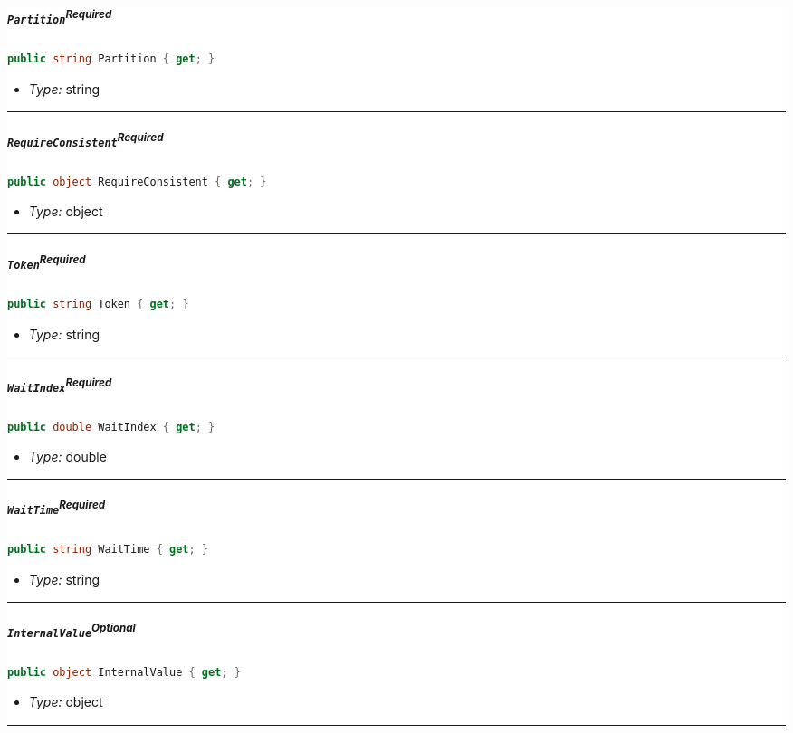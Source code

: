 ##### `Partition`<sup>Required</sup> <a name="Partition" id="@cdktf/provider-consul.dataConsulNodes.DataConsulNodesQueryOptionsOutputReference.property.partition"></a>

```csharp
public string Partition { get; }
```

- *Type:* string

---

##### `RequireConsistent`<sup>Required</sup> <a name="RequireConsistent" id="@cdktf/provider-consul.dataConsulNodes.DataConsulNodesQueryOptionsOutputReference.property.requireConsistent"></a>

```csharp
public object RequireConsistent { get; }
```

- *Type:* object

---

##### `Token`<sup>Required</sup> <a name="Token" id="@cdktf/provider-consul.dataConsulNodes.DataConsulNodesQueryOptionsOutputReference.property.token"></a>

```csharp
public string Token { get; }
```

- *Type:* string

---

##### `WaitIndex`<sup>Required</sup> <a name="WaitIndex" id="@cdktf/provider-consul.dataConsulNodes.DataConsulNodesQueryOptionsOutputReference.property.waitIndex"></a>

```csharp
public double WaitIndex { get; }
```

- *Type:* double

---

##### `WaitTime`<sup>Required</sup> <a name="WaitTime" id="@cdktf/provider-consul.dataConsulNodes.DataConsulNodesQueryOptionsOutputReference.property.waitTime"></a>

```csharp
public string WaitTime { get; }
```

- *Type:* string

---

##### `InternalValue`<sup>Optional</sup> <a name="InternalValue" id="@cdktf/provider-consul.dataConsulNodes.DataConsulNodesQueryOptionsOutputReference.property.internalValue"></a>

```csharp
public object InternalValue { get; }
```

- *Type:* object

---




